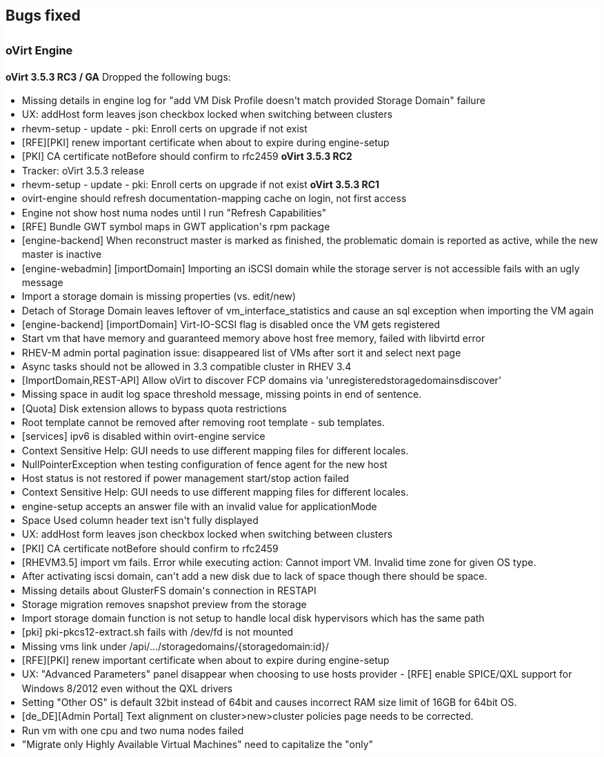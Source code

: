 ## Bugs fixed

### oVirt Engine

**oVirt 3.5.3 RC3 / GA**
Dropped the following bugs:
 - Missing details in engine log for "add VM Disk Profile doesn't match provided Storage Domain" failure
 - UX: addHost form leaves json checkbox locked when switching between clusters
 - rhevm-setup - update - pki: Enroll certs on upgrade if not exist
 - [RFE][PKI] renew important certificate when about to expire during engine-setup
 - [PKI] CA certificate notBefore should confirm to rfc2459
 **oVirt 3.5.3 RC2**
 - Tracker: oVirt 3.5.3 release
 - rhevm-setup - update - pki: Enroll certs on upgrade if not exist
 **oVirt 3.5.3 RC1**
 - ovirt-engine should refresh documentation-mapping cache on login, not first access
 - Engine not show host numa nodes until I run "Refresh Capabilities"
 - [RFE] Bundle GWT symbol maps in GWT application's rpm package
 - [engine-backend] When reconstruct master is marked as finished, the problematic domain is reported as active, while the new master is inactive
 - [engine-webadmin] [importDomain] Importing an iSCSI domain while the storage server is not accessible fails with an ugly message
 - Import a storage domain is missing properties (vs. edit/new)
 - Detach of Storage Domain leaves leftover of vm_interface_statistics and cause an sql exception when importing the VM again
 - [engine-backend] [importDomain] Virt-IO-SCSI flag is disabled once the VM gets registered
 - Start vm that have memory and guaranteed memory above host free memory, failed with libvirtd error
 - RHEV-M admin portal pagination issue: disappeared list of VMs after sort it and select next page
 - Async tasks should not be allowed in 3.3 compatible cluster in RHEV 3.4
 - [ImportDomain,REST-API] Allow oVirt to discover FCP domains via 'unregisteredstoragedomainsdiscover'
 - Missing space in audit log space threshold message, missing points in end of sentence.
 - [Quota] Disk extension allows to bypass quota restrictions
 - Root template cannot be removed after removing root template - sub templates.
 - [services] ipv6 is disabled within ovirt-engine service
 - Context Sensitive Help: GUI needs to use different mapping files for different locales.
 - NullPointerException when testing configuration of fence agent for the new host
 - Host status is not restored if power management start/stop action failed
 - Context Sensitive Help: GUI needs to use different mapping files for different locales.
 - engine-setup accepts an answer file with an invalid value for applicationMode
 - Space Used column header text isn't fully displayed
 - UX: addHost form leaves json checkbox locked when switching between clusters
 - [PKI] CA certificate notBefore should confirm to rfc2459
 - [RHEVM3.5] import vm fails. Error while executing action: Cannot import VM. Invalid time zone for given OS type.
 - After activating iscsi domain, can't add a new disk due to lack of space though there should be space.
 - Missing details about GlusterFS domain's connection in RESTAPI
 - Storage migration removes snapshot preview from the storage
 - Import storage domain function is not setup to handle local disk hypervisors which has the same path
 - [pki] pki-pkcs12-extract.sh fails with /dev/fd is not mounted
 - Missing vms link under /api/.../storagedomains/{storagedomain:id}/
 - [RFE][PKI] renew important certificate when about to expire during engine-setup
 - UX: "Advanced Parameters" panel disappear when choosing to use hosts provider  - [RFE] enable SPICE/QXL support for Windows 8/2012 even without the QXL drivers
 - Setting "Other OS" is default 32bit instead of 64bit and causes incorrect RAM size limit of 16GB for 64bit OS.
 - [de_DE][Admin Portal] Text alignment on cluster>new>cluster policies page needs to be corrected.
 - Run vm with one cpu and two numa nodes failed
 - "Migrate only Highly Available Virtual Machines" need to capitalize the "only"